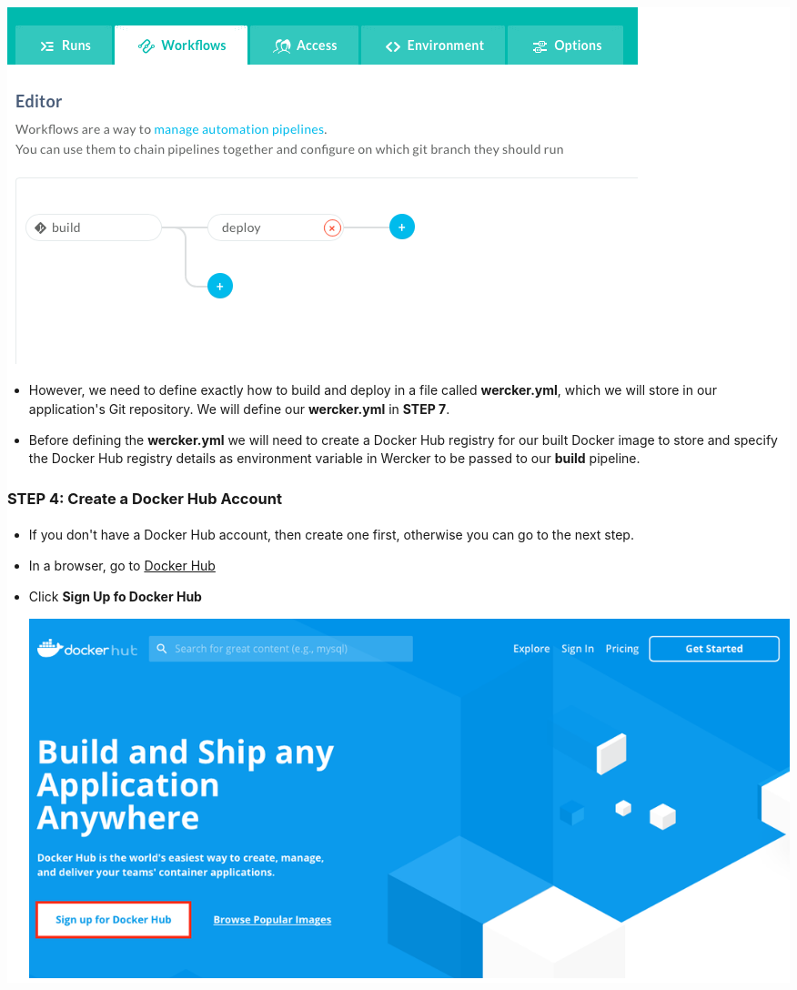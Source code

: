   ![](images/400/14.png)

- However, we need to define exactly how to build and deploy in a file called **wercker.yml**, which we will store in our application's Git repository. We will define our **wercker.yml** in **STEP 7**.

- Before defining the **wercker.yml** we will need to create a Docker Hub registry for our built Docker image to store and specify the Docker Hub registry details as environment variable in Wercker to be passed to our **build** pipeline.



### **STEP 4**: Create a Docker Hub Account

- If you don't have a Docker Hub account, then create one first, otherwise you can go to the next step.

- In a browser, go to [Docker Hub](https://hub.docker.com)

- Click **Sign Up fo Docker Hub**

  ![](images/400/15.png)
